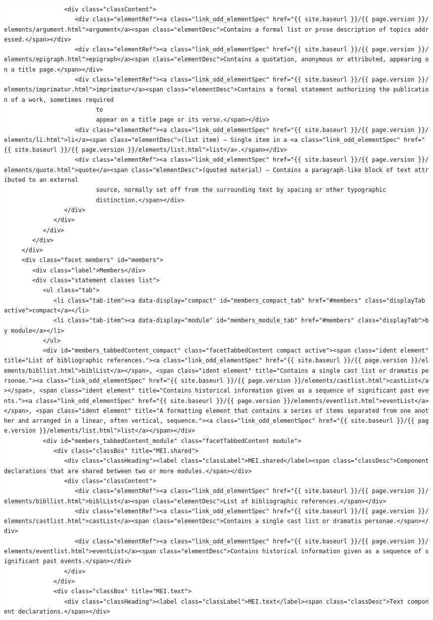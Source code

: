                      <div class="classContent">
                        <div class="elementRef"><a class="link_odd_elementSpec" href="{{ site.baseurl }}/{{ page.version }}/elements/argument.html">argument</a><span class="elementDesc">Contains a formal list or prose description of topics addressed.</span></div>
                        <div class="elementRef"><a class="link_odd_elementSpec" href="{{ site.baseurl }}/{{ page.version }}/elements/epigraph.html">epigraph</a><span class="elementDesc">Contains a quotation, anonymous or attributed, appearing on a title page.</span></div>
                        <div class="elementRef"><a class="link_odd_elementSpec" href="{{ site.baseurl }}/{{ page.version }}/elements/imprimatur.html">imprimatur</a><span class="elementDesc">Contains a formal statement authorizing the publication of a work, sometimes required
                              to
                              appear on a title page or its verso.</span></div>
                        <div class="elementRef"><a class="link_odd_elementSpec" href="{{ site.baseurl }}/{{ page.version }}/elements/li.html">li</a><span class="elementDesc">(list item) – Single item in a <a class="link_odd_elementSpec" href="{{ site.baseurl }}/{{ page.version }}/elements/list.html">list</a>.</span></div>
                        <div class="elementRef"><a class="link_odd_elementSpec" href="{{ site.baseurl }}/{{ page.version }}/elements/quote.html">quote</a><span class="elementDesc">(quoted material) – Contains a paragraph-like block of text attributed to an external
                              source, normally set off from the surrounding text by spacing or other typographic
                              distinction.</span></div>
                     </div>
                  </div>
               </div>
            </div>
         </div>
         <div class="facet members" id="members">
            <div class="label">Members</div>
            <div class="statement classes list">
               <ul class="tab">
                  <li class="tab-item"><a data-display="compact" id="members_compact_tab" href="#members" class="displayTab active">compact</a></li>
                  <li class="tab-item"><a data-display="module" id="members_module_tab" href="#members" class="displayTab">by module</a></li>
               </ul>
               <div id="members_tabbedContent_compact" class="facetTabbedContent compact active"><span class="ident element" title="List of bibliographic references."><a class="link_odd_elementSpec" href="{{ site.baseurl }}/{{ page.version }}/elements/bibllist.html">biblList</a></span>, <span class="ident element" title="Contains a single cast list or dramatis personae."><a class="link_odd_elementSpec" href="{{ site.baseurl }}/{{ page.version }}/elements/castlist.html">castList</a></span>, <span class="ident element" title="Contains historical information given as a sequence of significant past events."><a class="link_odd_elementSpec" href="{{ site.baseurl }}/{{ page.version }}/elements/eventlist.html">eventList</a></span>, <span class="ident element" title="A formatting element that contains a series of items separated from one another and arranged in a linear, often vertical, sequence."><a class="link_odd_elementSpec" href="{{ site.baseurl }}/{{ page.version }}/elements/list.html">list</a></span></div>
               <div id="members_tabbedContent_module" class="facetTabbedContent module">
                  <div class="classBox" title="MEI.shared">
                     <div class="classHeading"><label class="classLabel">MEI.shared</label><span class="classDesc">Component declarations that are shared between two or more modules.</span></div>
                     <div class="classContent">
                        <div class="elementRef"><a class="link_odd_elementSpec" href="{{ site.baseurl }}/{{ page.version }}/elements/bibllist.html">biblList</a><span class="elementDesc">List of bibliographic references.</span></div>
                        <div class="elementRef"><a class="link_odd_elementSpec" href="{{ site.baseurl }}/{{ page.version }}/elements/castlist.html">castList</a><span class="elementDesc">Contains a single cast list or dramatis personae.</span></div>
                        <div class="elementRef"><a class="link_odd_elementSpec" href="{{ site.baseurl }}/{{ page.version }}/elements/eventlist.html">eventList</a><span class="elementDesc">Contains historical information given as a sequence of significant past events.</span></div>
                     </div>
                  </div>
                  <div class="classBox" title="MEI.text">
                     <div class="classHeading"><label class="classLabel">MEI.text</label><span class="classDesc">Text component declarations.</span></div>